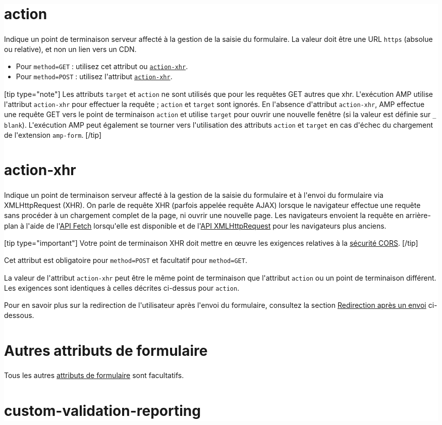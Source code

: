 # action <a name="action"></a>

Indique un point de terminaison serveur affecté à la gestion de la saisie du formulaire. La valeur doit être une URL `https` (absolue ou relative), et non un lien vers un CDN.

* Pour `method=GET` : utilisez cet attribut ou [`action-xhr`](#action-xhr).
* Pour `method=POST` : utilisez l'attribut [`action-xhr`](#action-xhr).

[tip type="note"]
Les attributs `target` et `action` ne sont utilisés que pour les requêtes GET autres que xhr. L'exécution AMP utilise l'attribut `action-xhr` pour effectuer la requête ; `action` et `target` sont ignorés. En l'absence d'attribut `action-xhr`, AMP effectue une requête GET vers le point de terminaison `action` et utilise `target` pour ouvrir une nouvelle fenêtre (si la valeur est définie sur `_blank`). L'exécution AMP peut également se tourner vers l'utilisation des attributs `action` et `target` en cas d'échec du chargement de l'extension `amp-form`.
[/tip]

# action-xhr <a name="action-xhr"></a>

Indique un point de terminaison serveur affecté à la gestion de la saisie du formulaire et à l'envoi du formulaire via XMLHttpRequest (XHR). On parle de requête XHR (parfois appelée requête AJAX) lorsque le navigateur effectue une requête sans procéder à un chargement complet de la page, ni ouvrir une nouvelle page. Les navigateurs envoient la requête en arrière-plan à l'aide de l'[API Fetch](https://developer.mozilla.org/fr/docs/Web/API/Fetch_API) lorsqu'elle est disponible et de l'[API XMLHttpRequest](https://developer.mozilla.org/fr/docs/Web/API/XMLHttpRequest) pour les navigateurs plus anciens.

[tip type="important"]
Votre point de terminaison XHR doit mettre en œuvre les exigences relatives à la [sécurité CORS](../../../documentation/guides-and-tutorials/learn/amp-caches-and-cors/amp-cors-requests.md#cors-security-in-amp).
[/tip]

Cet attribut est obligatoire pour `method=POST` et facultatif pour `method=GET`.

La valeur de l'attribut `action-xhr` peut être le même point de terminaison que l'attribut `action` ou un point de terminaison différent. Les exigences sont identiques à celles décrites ci-dessus pour `action`.

Pour en savoir plus sur la redirection de l'utilisateur après l'envoi du formulaire, consultez la section [Redirection après un envoi](#redirecting-after-a-submission) ci-dessous.

# Autres attributs de formulaire <a name="other-form-attributes"></a>

Tous les autres [attributs de formulaire](https://developer.mozilla.org/fr/docs/Web/HTML/Element/form) sont facultatifs.

# custom-validation-reporting <a name="custom-validation-reporting"></a>
